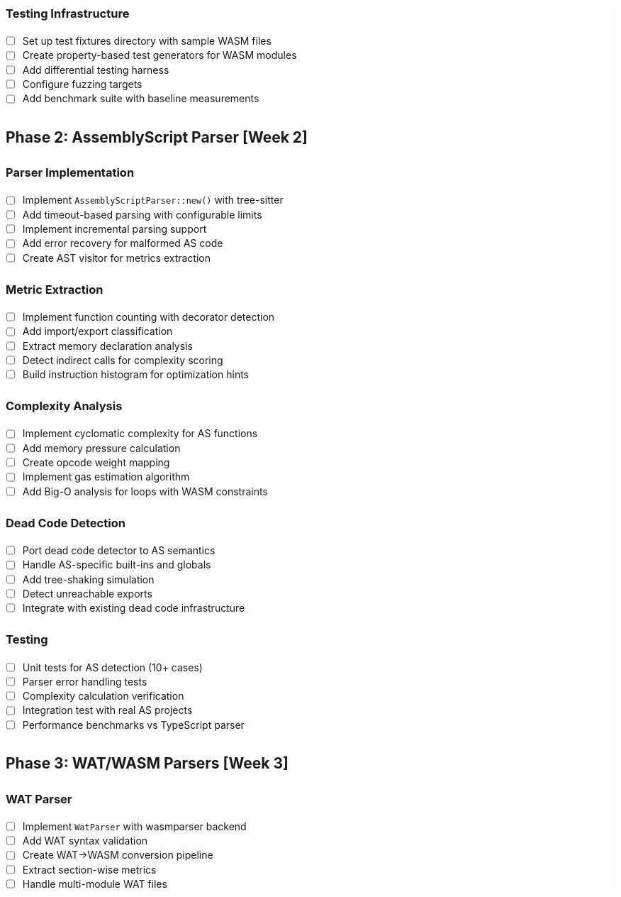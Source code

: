 ### Testing Infrastructure
- [ ] Set up test fixtures directory with sample WASM files
- [ ] Create property-based test generators for WASM modules
- [ ] Add differential testing harness
- [ ] Configure fuzzing targets
- [ ] Add benchmark suite with baseline measurements

## Phase 2: AssemblyScript Parser [Week 2]

### Parser Implementation
- [ ] Implement `AssemblyScriptParser::new()` with tree-sitter
- [ ] Add timeout-based parsing with configurable limits
- [ ] Implement incremental parsing support
- [ ] Add error recovery for malformed AS code
- [ ] Create AST visitor for metrics extraction

### Metric Extraction
- [ ] Implement function counting with decorator detection
- [ ] Add import/export classification
- [ ] Extract memory declaration analysis
- [ ] Detect indirect calls for complexity scoring
- [ ] Build instruction histogram for optimization hints

### Complexity Analysis
- [ ] Implement cyclomatic complexity for AS functions
- [ ] Add memory pressure calculation
- [ ] Create opcode weight mapping
- [ ] Implement gas estimation algorithm
- [ ] Add Big-O analysis for loops with WASM constraints

### Dead Code Detection
- [ ] Port dead code detector to AS semantics
- [ ] Handle AS-specific built-ins and globals
- [ ] Add tree-shaking simulation
- [ ] Detect unreachable exports
- [ ] Integrate with existing dead code infrastructure

### Testing
- [ ] Unit tests for AS detection (10+ cases)
- [ ] Parser error handling tests
- [ ] Complexity calculation verification
- [ ] Integration test with real AS projects
- [ ] Performance benchmarks vs TypeScript parser

## Phase 3: WAT/WASM Parsers [Week 3]

### WAT Parser
- [ ] Implement `WatParser` with wasmparser backend
- [ ] Add WAT syntax validation
- [ ] Create WAT→WASM conversion pipeline
- [ ] Extract section-wise metrics
- [ ] Handle multi-module WAT files
